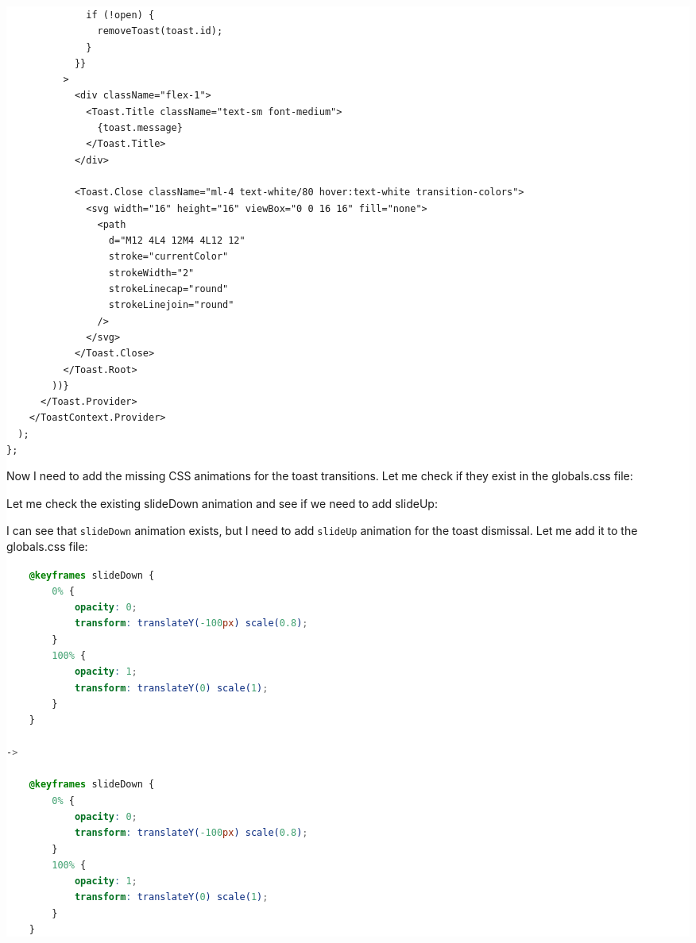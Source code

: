 ```typescriptreact
              if (!open) {
                removeToast(toast.id);
              }
            }}
          >
            <div className="flex-1">
              <Toast.Title className="text-sm font-medium">
                {toast.message}
              </Toast.Title>
            </div>
            
            <Toast.Close className="ml-4 text-white/80 hover:text-white transition-colors">
              <svg width="16" height="16" viewBox="0 0 16 16" fill="none">
                <path
                  d="M12 4L4 12M4 4L12 12"
                  stroke="currentColor"
                  strokeWidth="2"
                  strokeLinecap="round"
                  strokeLinejoin="round"
                />
              </svg>
            </Toast.Close>
          </Toast.Root>
        ))}
      </Toast.Provider>
    </ToastContext.Provider>
  );
};
```

Now I need to add the missing CSS animations for the toast transitions. Let me check if they exist in the globals.css file:


Let me check the existing slideDown animation and see if we need to add slideUp:


I can see that `slideDown` animation exists, but I need to add `slideUp` animation for the toast dismissal. Let me add it to the globals.css file:


```css
    @keyframes slideDown {
        0% {
            opacity: 0;
            transform: translateY(-100px) scale(0.8);
        }
        100% {
            opacity: 1;
            transform: translateY(0) scale(1);
        }
    }

->

    @keyframes slideDown {
        0% {
            opacity: 0;
            transform: translateY(-100px) scale(0.8);
        }
        100% {
            opacity: 1;
            transform: translateY(0) scale(1);
        }
    }

```